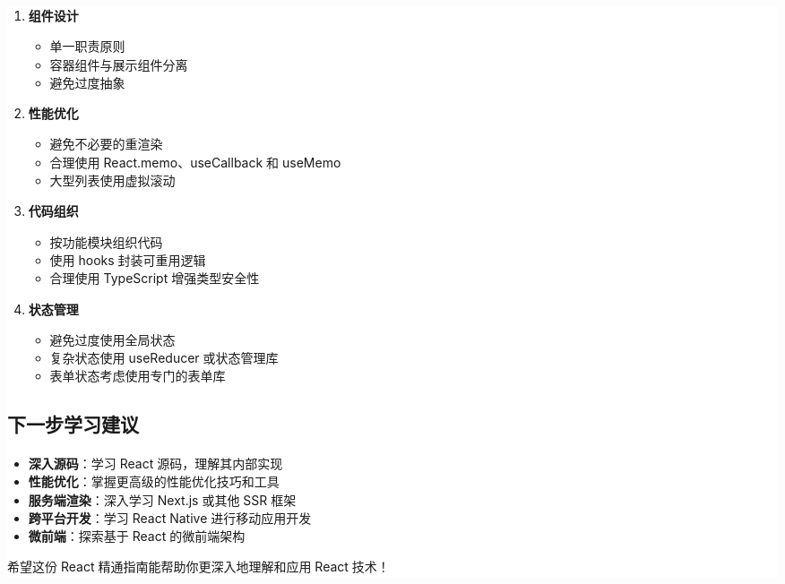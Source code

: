 1. **组件设计**
   - 单一职责原则
   - 容器组件与展示组件分离
   - 避免过度抽象

2. **性能优化**
   - 避免不必要的重渲染
   - 合理使用 React.memo、useCallback 和 useMemo
   - 大型列表使用虚拟滚动

3. **代码组织**
   - 按功能模块组织代码
   - 使用 hooks 封装可重用逻辑
   - 合理使用 TypeScript 增强类型安全性

4. **状态管理**
   - 避免过度使用全局状态
   - 复杂状态使用 useReducer 或状态管理库
   - 表单状态考虑使用专门的表单库

## 下一步学习建议

- **深入源码**：学习 React 源码，理解其内部实现
- **性能优化**：掌握更高级的性能优化技巧和工具
- **服务端渲染**：深入学习 Next.js 或其他 SSR 框架
- **跨平台开发**：学习 React Native 进行移动应用开发
- **微前端**：探索基于 React 的微前端架构

希望这份 React 精通指南能帮助你更深入地理解和应用 React 技术！
